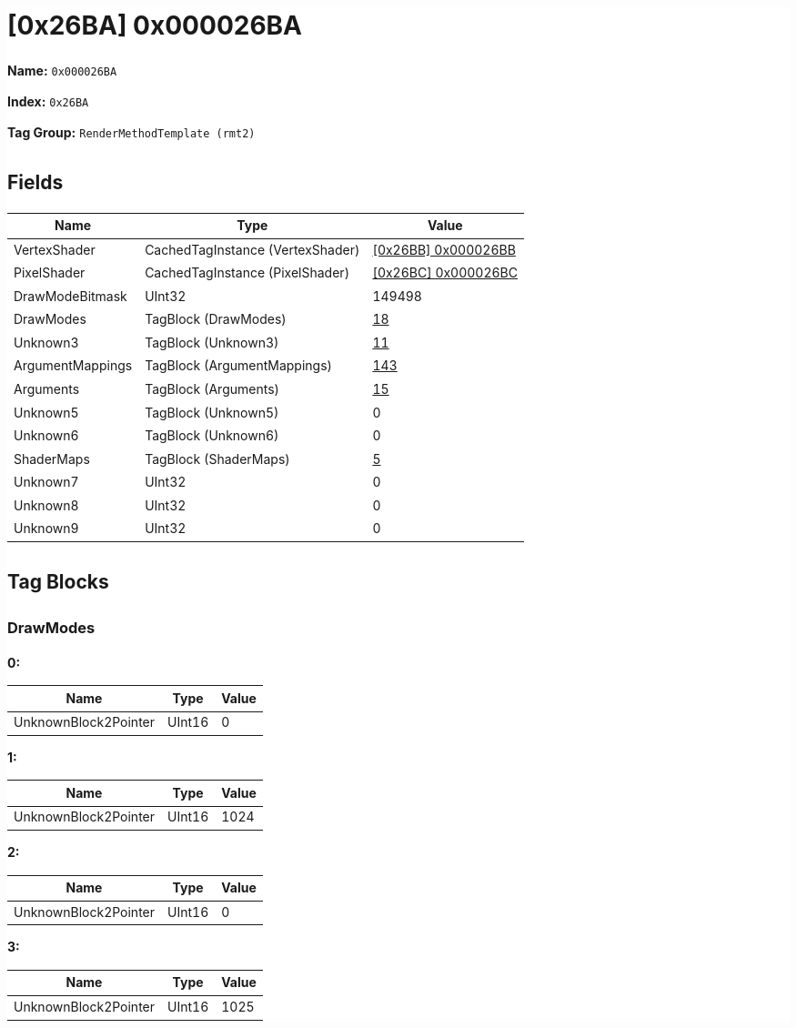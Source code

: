# [0x26BA] 0x000026BA

**Name:** ```0x000026BA```

**Index:** ```0x26BA```

**Tag Group:** ```RenderMethodTemplate (rmt2)```

## Fields

Name	| Type	| Value
---	|---	|---	|
VertexShader	|CachedTagInstance (VertexShader)	|[[0x26BB] 0x000026BB](../VertexShader/26BB.md)
PixelShader	|CachedTagInstance (PixelShader)	|[[0x26BC] 0x000026BC](../PixelShader/26BC.md)
DrawModeBitmask	|UInt32	|149498
DrawModes	|TagBlock (DrawModes)	|[18](#drawmodes)
Unknown3	|TagBlock (Unknown3)	|[11](#unknown3)
ArgumentMappings	|TagBlock (ArgumentMappings)	|[143](#argumentmappings)
Arguments	|TagBlock (Arguments)	|[15](#arguments)
Unknown5	|TagBlock (Unknown5)	|0
Unknown6	|TagBlock (Unknown6)	|0
ShaderMaps	|TagBlock (ShaderMaps)	|[5](#shadermaps)
Unknown7	|UInt32	|0
Unknown8	|UInt32	|0
Unknown9	|UInt32	|0


## Tag Blocks

### DrawModes

**0:**

Name	| Type	| Value
---	|---	|---	|
UnknownBlock2Pointer	|UInt16	|0


**1:**

Name	| Type	| Value
---	|---	|---	|
UnknownBlock2Pointer	|UInt16	|1024


**2:**

Name	| Type	| Value
---	|---	|---	|
UnknownBlock2Pointer	|UInt16	|0


**3:**

Name	| Type	| Value
---	|---	|---	|
UnknownBlock2Pointer	|UInt16	|1025
